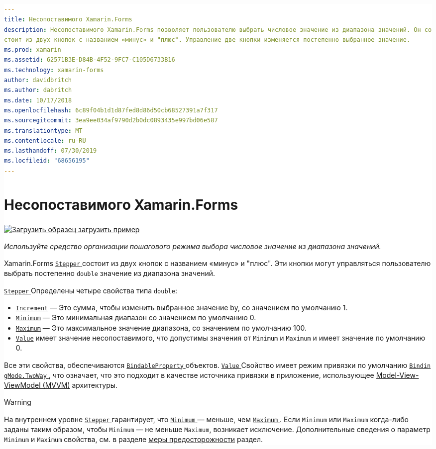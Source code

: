 ```yaml
---
title: Несопоставимого Xamarin.Forms
description: Несопоставимого Xamarin.Forms позволяет пользователю выбрать числовое значение из диапазона значений. Он состоит из двух кнопок с названием «минус» и "плюс". Управление две кнопки изменяется постепенно выбранное значение.
ms.prod: xamarin
ms.assetid: 62571B3E-D84B-4F52-9FC7-C105D6733B16
ms.technology: xamarin-forms
author: davidbritch
ms.author: dabritch
ms.date: 10/17/2018
ms.openlocfilehash: 6c89f04b1d1d87fed8d86d50cb68527391a7f317
ms.sourcegitcommit: 3ea9ee034af9790d2b0dc0893435e997bd06e587
ms.translationtype: MT
ms.contentlocale: ru-RU
ms.lasthandoff: 07/30/2019
ms.locfileid: "68656195"
---
```

# <a name="xamarinforms-stepper"></a>Несопоставимого Xamarin.Forms

[![Загрузить образец](~/media/shared/download.png) загрузить пример](https://docs.microsoft.com/samples/xamarin/xamarin-forms-samples/userinterface-stepperdemos)

_Используйте средство организации пошагового режима выбора числовое значение из диапазона значений._

Xamarin.Forms [ `Stepper` ](xref:Xamarin.Forms.Stepper) состоит из двух кнопок с названием «минус» и "плюс". Эти кнопки могут управляться пользователю выбрать постепенно `double` значение из диапазона значений.

[ `Stepper` ](xref:Xamarin.Forms.Stepper) Определены четыре свойства типа `double`:

- [`Increment`](xref:Xamarin.Forms.Stepper.Increment) — Это сумма, чтобы изменить выбранное значение by, со значением по умолчанию 1.
- [`Minimum`](xref:Xamarin.Forms.Stepper.Minimum) — Это минимальная диапазон со значением по умолчанию 0.
- [`Maximum`](xref:Xamarin.Forms.Stepper.Maximum) — Это максимальное значение диапазона, со значением по умолчанию 100.
- [`Value`](xref:Xamarin.Forms.Stepper.Value) имеет значение несопоставимого, что допустимы значения от `Minimum` и `Maximum` и имеет значение по умолчанию 0.

Все эти свойства, обеспечиваются [ `BindableProperty` ](xref:Xamarin.Forms.BindableProperty) объектов. [ `Value` ](xref:Xamarin.Forms.Stepper.Value) Свойство имеет режим привязки по умолчанию [ `BindingMode.TwoWay` ](xref:Xamarin.Forms.BindingMode.TwoWay), что означает, что это подходит в качестве источника привязки в приложение, использующее [ Model-View-ViewModel (MVVM)](~/xamarin-forms/enterprise-application-patterns/mvvm.md) архитектуры.

> [!WARNING]
> На внутреннем уровне [ `Stepper` ](xref:Xamarin.Forms.Stepper) гарантирует, что [ `Minimum` ](xref:Xamarin.Forms.Stepper.Minimum) — меньше, чем [ `Maximum` ](xref:Xamarin.Forms.Stepper.Maximum). Если `Minimum` или `Maximum` когда-либо заданы таким образом, чтобы `Minimum` — не меньше `Maximum`, возникает исключение. Дополнительные сведения о параметр `Minimum` и `Maximum` свойства, см. в разделе [меры предосторожности](#precautions) раздел.
